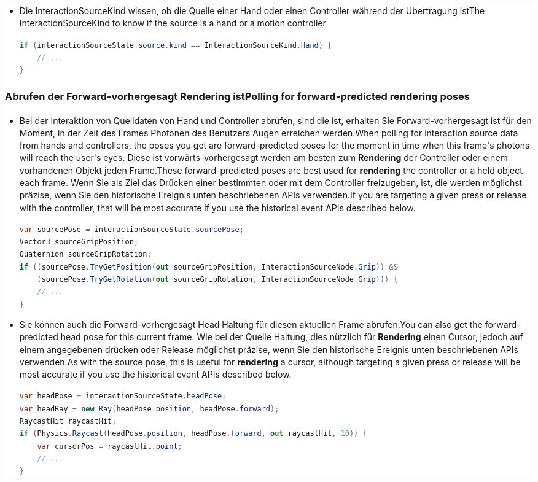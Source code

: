 * <span data-ttu-id="8f056-279">Die InteractionSourceKind wissen, ob die Quelle einer Hand oder einen Controller während der Übertragung ist</span><span class="sxs-lookup"><span data-stu-id="8f056-279">The InteractionSourceKind to know if the source is a hand or a motion controller</span></span>

   ```cs
   if (interactionSourceState.source.kind == InteractionSourceKind.Hand) {
       // ...
   }
   ```

### <a name="polling-for-forward-predicted-rendering-poses"></a><span data-ttu-id="8f056-280">Abrufen der Forward-vorhergesagt Rendering ist</span><span class="sxs-lookup"><span data-stu-id="8f056-280">Polling for forward-predicted rendering poses</span></span>

* <span data-ttu-id="8f056-281">Bei der Interaktion von Quelldaten von Hand und Controller abrufen, sind die ist, erhalten Sie Forward-vorhergesagt ist für den Moment, in der Zeit des Frames Photonen des Benutzers Augen erreichen werden.</span><span class="sxs-lookup"><span data-stu-id="8f056-281">When polling for interaction source data from hands and controllers, the poses you get are forward-predicted poses for the moment in time when this frame's photons will reach the user's eyes.</span></span>  <span data-ttu-id="8f056-282">Diese ist vorwärts-vorhergesagt werden am besten zum **Rendering** der Controller oder einem vorhandenen Objekt jeden Frame.</span><span class="sxs-lookup"><span data-stu-id="8f056-282">These forward-predicted poses are best used for **rendering** the controller or a held object each frame.</span></span>  <span data-ttu-id="8f056-283">Wenn Sie als Ziel das Drücken einer bestimmten oder mit dem Controller freizugeben, ist, die werden möglichst präzise, wenn Sie den historische Ereignis unten beschriebenen APIs verwenden.</span><span class="sxs-lookup"><span data-stu-id="8f056-283">If you are targeting a given press or release with the controller, that will be most accurate if you use the historical event APIs described below.</span></span>

   ```cs
   var sourcePose = interactionSourceState.sourcePose;
   Vector3 sourceGripPosition;
   Quaternion sourceGripRotation;
   if ((sourcePose.TryGetPosition(out sourceGripPosition, InteractionSourceNode.Grip)) &&
       (sourcePose.TryGetRotation(out sourceGripRotation, InteractionSourceNode.Grip))) {
       // ...
   }
   ```

* <span data-ttu-id="8f056-284">Sie können auch die Forward-vorhergesagt Head Haltung für diesen aktuellen Frame abrufen.</span><span class="sxs-lookup"><span data-stu-id="8f056-284">You can also get the forward-predicted head pose for this current frame.</span></span>  <span data-ttu-id="8f056-285">Wie bei der Quelle Haltung, dies nützlich für **Rendering** einen Cursor, jedoch auf einem angegebenen drücken oder Release möglichst präzise, wenn Sie den historische Ereignis unten beschriebenen APIs verwenden.</span><span class="sxs-lookup"><span data-stu-id="8f056-285">As with the source pose, this is useful for **rendering** a cursor, although targeting a given press or release will be most accurate if you use the historical event APIs described below.</span></span>

   ```cs
   var headPose = interactionSourceState.headPose;
   var headRay = new Ray(headPose.position, headPose.forward);
   RaycastHit raycastHit;
   if (Physics.Raycast(headPose.position, headPose.forward, out raycastHit, 10)) {
       var cursorPos = raycastHit.point;
       // ...
   }
   ```
